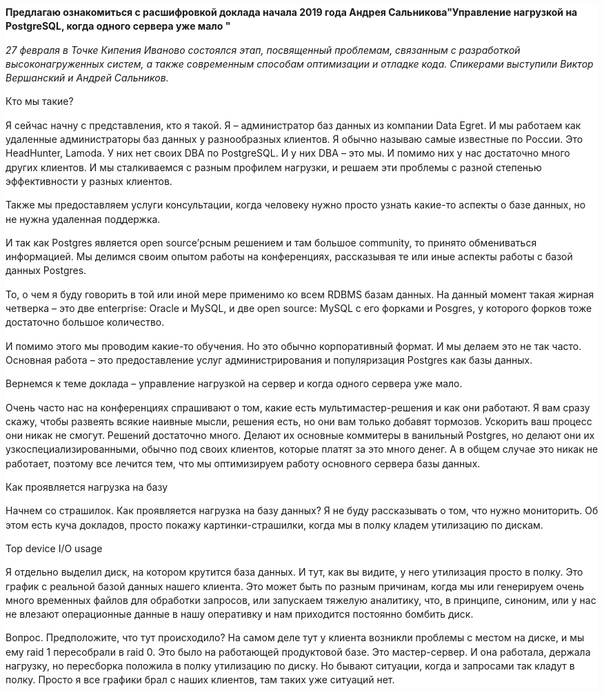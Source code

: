 **Предлагаю ознакомиться с расшифровкой доклада начала 2019 года Андрея Сальникова"Управление нагрузкой на PostgreSQL, когда одного сервера уже мало "**

<cut />

*27 февраля в Точке Кипения Иваново состоялся этап, посвященный проблемам, связанным с разработкой высоконагруженных систем, а также современным способам оптимизации и отладке кода. Спикерами выступили Виктор Вершанский и Андрей Сальников.*

Кто мы такие?

Я сейчас начну с представления, кто я такой. Я – администратор баз данных из компании Data Egret. И мы работаем как удаленные администраторы баз данных у разнообразных клиентов. Я обычно называю самые известные по России. Это HeadHunter, Lamoda. У них нет своих DBA по PostgreSQL. И у них DBA – это мы. И помимо них у нас достаточно много других клиентов. И мы сталкиваемся с разным профилем нагрузки, и решаем эти проблемы с разной степенью эффективности у разных клиентов. 

Также мы предоставляем услуги консультации, когда человеку нужно просто узнать какие-то аспекты о базе данных, но не нужна удаленная поддержка. 

И так как Postgres является open source’рсным решением и там большое community, то принято обмениваться информацией. Мы делимся своим опытом работы на конференциях, рассказывая те или иные аспекты работы с базой данных Postgres.

То, о чем я буду говорить в той или иной мере применимо ко всем RDBMS базам данных. На данный момент такая жирная четверка – это две enterprise: Oracle и MySQL, и две open source: MySQL с его форками и Posgres, у которого форков тоже достаточно большое количество. 

И помимо этого мы проводим какие-то обучения. Но это обычно корпоративный формат. И мы делаем это не так часто. Основная работа – это предоставление услуг администрирования и популяризация Postgres как базы данных. 

Вернемся к теме доклада – управление нагрузкой на сервер и когда одного сервера уже мало.

Очень часто нас на конференциях спрашивают о том, какие есть мультимастер-решения и как они работают. Я вам сразу скажу, чтобы развеять всякие наивные мысли, решения есть, но они вам только добавят тормозов. Ускорить ваш процесс они никак не смогут. Решений достаточно много. Делают их основные коммитеры в ванильный Postgres, но делают они их узкоспециализированными, обычно под своих клиентов, которые платят за это много денег. А в общем случае это никак не работает, поэтому все лечится тем, что мы оптимизируем работу основного сервера базы данных.

Как проявляется нагрузка на базу

Начнем со страшилок. Как проявляется нагрузка на базу данных? Я не буду рассказывать о том, что нужно мониторить. Об этом есть куча докладов, просто покажу картинки-страшилки, когда мы в полку кладем утилизацию по дискам.

Top device I/O usage

Я отдельно выделил диск, на котором крутится база данных. И тут, как вы видите, у него утилизация просто в полку. Это график с реальной базой данных нашего клиента. Это может быть по разным причинам, когда мы или генерируем очень много временных файлов для обработки запросов, или запускаем тяжелую аналитику, что, в принципе, синоним, или у нас не влезают операционные данные в нашу оперативку и нам приходится постоянно бомбить диск. 

Вопрос. Предположите, что тут происходило? На самом деле тут у клиента возникли проблемы с местом на диске, и мы ему raid 1 пересобрали в raid 0. Это было на работающей продуктовой базе. Это мастер-сервер. И она работала, держала нагрузку, но пересборка положила в полку утилизацию по диску. Но бывают ситуации, когда и запросами так кладут в полку. Просто я все графики брал с наших клиентов, там таких уже ситуаций нет. 
